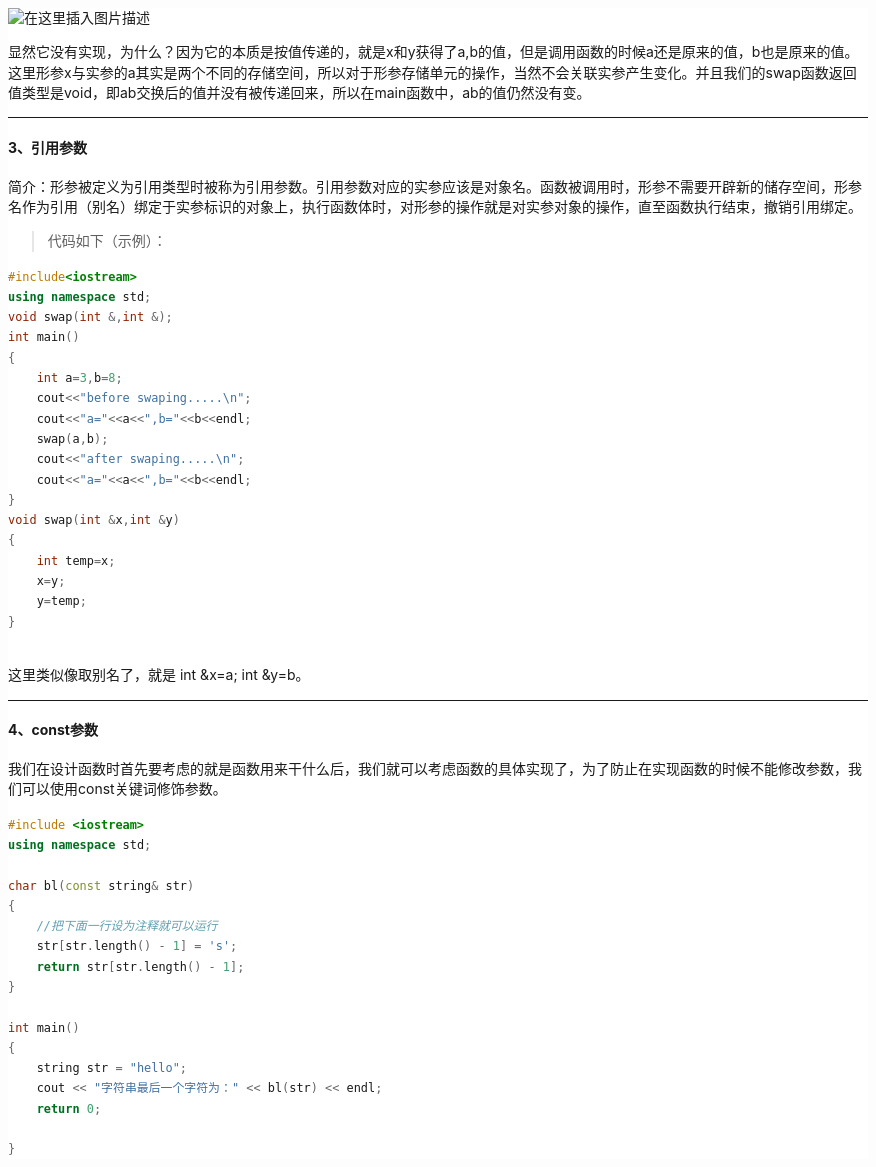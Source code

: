 ![在这里插入图片描述](https://img-blog.csdnimg.cn/dafb6b1295224ef3a272ae4402c84f27.png)

显然它没有实现，为什么？因为它的本质是按值传递的，就是x和y获得了a,b的值，但是调用函数的时候a还是原来的值，b也是原来的值。这里形参x与实参的a其实是两个不同的存储空间，所以对于形参存储单元的操作，当然不会关联实参产生变化。并且我们的swap函数返回值类型是void，即ab交换后的值并没有被传递回来，所以在main函数中，ab的值仍然没有变。

------

#### 3、引用参数

简介：形参被定义为引用类型时被称为引用参数。引用参数对应的实参应该是对象名。函数被调用时，形参不需要开辟新的储存空间，形参名作为引用（别名）绑定于实参标识的对象上，执行函数体时，对形参的操作就是对实参对象的操作，直至函数执行结束，撤销引用绑定。

> 代码如下（示例）：

```cpp
#include<iostream>
using namespace std;
void swap(int &,int &);
int main()
{
	int a=3,b=8;
	cout<<"before swaping.....\n";
	cout<<"a="<<a<<",b="<<b<<endl;
	swap(a,b);
	cout<<"after swaping.....\n";
	cout<<"a="<<a<<",b="<<b<<endl;
}
void swap(int &x,int &y)
{
	int temp=x;
	x=y;
	y=temp;
}
 
```

这里类似像取别名了，就是 int &x=a; int &y=b。

------

#### 4、const参数

我们在设计函数时首先要考虑的就是函数用来干什么后，我们就可以考虑函数的具体实现了，为了防止在实现函数的时候不能修改参数，我们可以使用const关键词修饰参数。

```cpp
#include <iostream>
using namespace std;
 
char bl(const string& str)
{
	//把下面一行设为注释就可以运行
	str[str.length() - 1] = 's';
	return str[str.length() - 1];
}
 
int main()
{
	string str = "hello";
	cout << "字符串最后一个字符为：" << bl(str) << endl;
	return 0;

}
```
